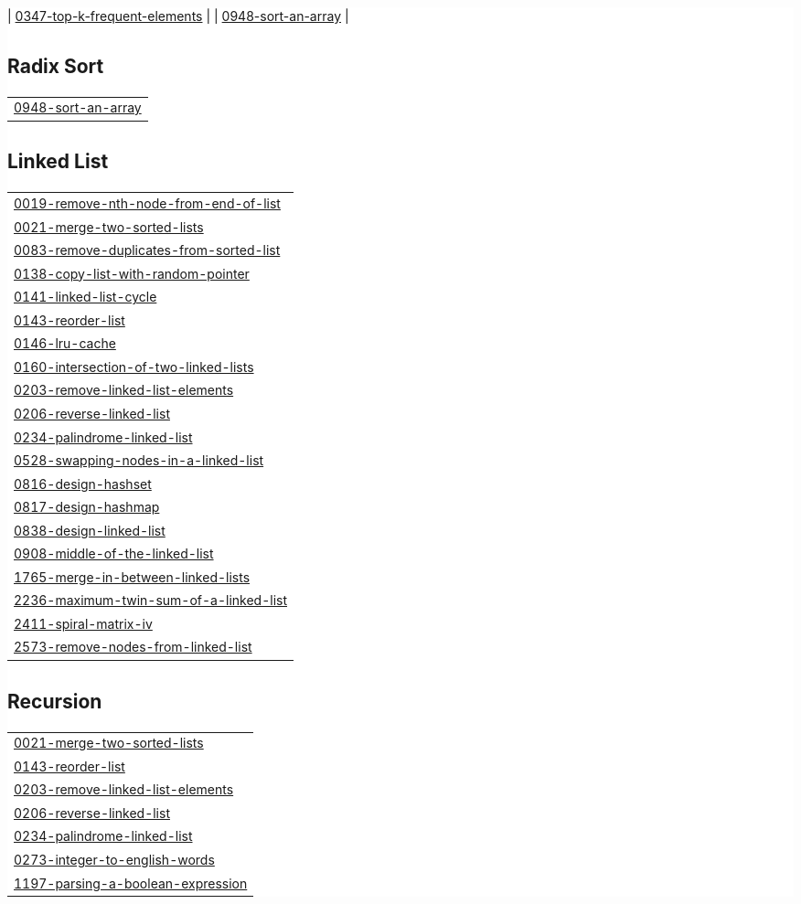 | [0347-top-k-frequent-elements](https://github.com/Gautam-Jangir8/LeetCode-Questions/tree/master/0347-top-k-frequent-elements) |
| [0948-sort-an-array](https://github.com/Gautam-Jangir8/LeetCode-Questions/tree/master/0948-sort-an-array) |
## Radix Sort
|  |
| ------- |
| [0948-sort-an-array](https://github.com/Gautam-Jangir8/LeetCode-Questions/tree/master/0948-sort-an-array) |
## Linked List
|  |
| ------- |
| [0019-remove-nth-node-from-end-of-list](https://github.com/Gautam-Jangir8/LeetCode-Questions/tree/master/0019-remove-nth-node-from-end-of-list) |
| [0021-merge-two-sorted-lists](https://github.com/Gautam-Jangir8/LeetCode-Questions/tree/master/0021-merge-two-sorted-lists) |
| [0083-remove-duplicates-from-sorted-list](https://github.com/Gautam-Jangir8/LeetCode-Questions/tree/master/0083-remove-duplicates-from-sorted-list) |
| [0138-copy-list-with-random-pointer](https://github.com/Gautam-Jangir8/LeetCode-Questions/tree/master/0138-copy-list-with-random-pointer) |
| [0141-linked-list-cycle](https://github.com/Gautam-Jangir8/LeetCode-Questions/tree/master/0141-linked-list-cycle) |
| [0143-reorder-list](https://github.com/Gautam-Jangir8/LeetCode-Questions/tree/master/0143-reorder-list) |
| [0146-lru-cache](https://github.com/Gautam-Jangir8/LeetCode-Questions/tree/master/0146-lru-cache) |
| [0160-intersection-of-two-linked-lists](https://github.com/Gautam-Jangir8/LeetCode-Questions/tree/master/0160-intersection-of-two-linked-lists) |
| [0203-remove-linked-list-elements](https://github.com/Gautam-Jangir8/LeetCode-Questions/tree/master/0203-remove-linked-list-elements) |
| [0206-reverse-linked-list](https://github.com/Gautam-Jangir8/LeetCode-Questions/tree/master/0206-reverse-linked-list) |
| [0234-palindrome-linked-list](https://github.com/Gautam-Jangir8/LeetCode-Questions/tree/master/0234-palindrome-linked-list) |
| [0528-swapping-nodes-in-a-linked-list](https://github.com/Gautam-Jangir8/LeetCode-Questions/tree/master/0528-swapping-nodes-in-a-linked-list) |
| [0816-design-hashset](https://github.com/Gautam-Jangir8/LeetCode-Questions/tree/master/0816-design-hashset) |
| [0817-design-hashmap](https://github.com/Gautam-Jangir8/LeetCode-Questions/tree/master/0817-design-hashmap) |
| [0838-design-linked-list](https://github.com/Gautam-Jangir8/LeetCode-Questions/tree/master/0838-design-linked-list) |
| [0908-middle-of-the-linked-list](https://github.com/Gautam-Jangir8/LeetCode-Questions/tree/master/0908-middle-of-the-linked-list) |
| [1765-merge-in-between-linked-lists](https://github.com/Gautam-Jangir8/LeetCode-Questions/tree/master/1765-merge-in-between-linked-lists) |
| [2236-maximum-twin-sum-of-a-linked-list](https://github.com/Gautam-Jangir8/LeetCode-Questions/tree/master/2236-maximum-twin-sum-of-a-linked-list) |
| [2411-spiral-matrix-iv](https://github.com/Gautam-Jangir8/LeetCode-Questions/tree/master/2411-spiral-matrix-iv) |
| [2573-remove-nodes-from-linked-list](https://github.com/Gautam-Jangir8/LeetCode-Questions/tree/master/2573-remove-nodes-from-linked-list) |
## Recursion
|  |
| ------- |
| [0021-merge-two-sorted-lists](https://github.com/Gautam-Jangir8/LeetCode-Questions/tree/master/0021-merge-two-sorted-lists) |
| [0143-reorder-list](https://github.com/Gautam-Jangir8/LeetCode-Questions/tree/master/0143-reorder-list) |
| [0203-remove-linked-list-elements](https://github.com/Gautam-Jangir8/LeetCode-Questions/tree/master/0203-remove-linked-list-elements) |
| [0206-reverse-linked-list](https://github.com/Gautam-Jangir8/LeetCode-Questions/tree/master/0206-reverse-linked-list) |
| [0234-palindrome-linked-list](https://github.com/Gautam-Jangir8/LeetCode-Questions/tree/master/0234-palindrome-linked-list) |
| [0273-integer-to-english-words](https://github.com/Gautam-Jangir8/LeetCode-Questions/tree/master/0273-integer-to-english-words) |
| [1197-parsing-a-boolean-expression](https://github.com/Gautam-Jangir8/LeetCode-Questions/tree/master/1197-parsing-a-boolean-expression) |